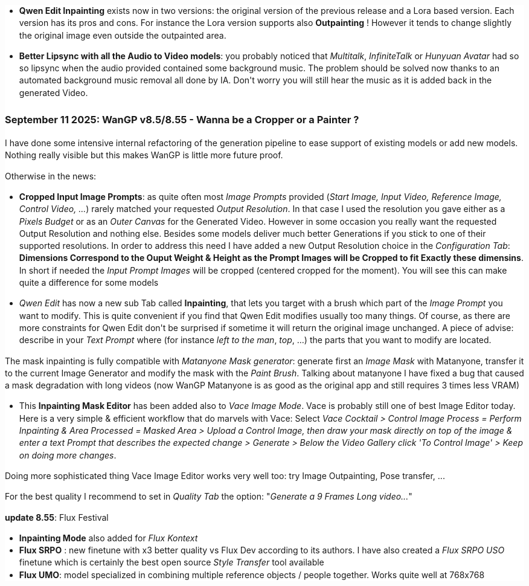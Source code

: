 - **Qwen Edit Inpainting** exists now in two versions: the original version of the previous release and a Lora based version. Each version has its pros and cons. For instance the Lora version supports also **Outpainting** ! However it tends to change slightly the original image even outside the outpainted area.

- **Better Lipsync with all the Audio to Video models**: you probably noticed that *Multitalk*, *InfiniteTalk* or *Hunyuan Avatar* had so so lipsync when the audio provided contained some background music. The problem should be solved now thanks to an automated background music removal all done by IA. Don't worry you will still hear the music as it is added back in the generated Video.

### September 11 2025: WanGP v8.5/8.55 - Wanna be a Cropper or a Painter ?

I have done some intensive internal refactoring of the generation pipeline to ease support of existing models or add new models. Nothing really visible but this makes WanGP is little more future proof.

Otherwise in the news:
- **Cropped Input Image Prompts**: as quite often most *Image Prompts* provided (*Start Image, Input Video, Reference Image,  Control Video, ...*) rarely matched your requested *Output Resolution*. In that case I used the resolution you gave either as a *Pixels Budget* or as an *Outer Canvas* for the Generated Video. However in some occasion you really want the requested Output Resolution and nothing else. Besides some models deliver much better Generations if you stick to one of their supported resolutions. In order to address this need I have added a new Output Resolution choice in the *Configuration Tab*:  **Dimensions Correspond to the Ouput Weight & Height as the Prompt Images will be Cropped to fit Exactly these dimensins**. In short if needed the *Input Prompt Images* will be cropped (centered cropped for the moment). You will see this can make quite a difference for some models

- *Qwen Edit* has now a new sub Tab called **Inpainting**, that lets you target with a brush which part of the *Image Prompt* you want to modify. This is quite convenient if you find that Qwen Edit modifies usually too many things. Of course, as there are more constraints for Qwen Edit don't be surprised if sometime it will return the original image unchanged. A piece of advise: describe in your *Text Prompt* where (for instance *left to the man*, *top*, ...) the parts that you want to modify are located.

The mask inpainting is fully compatible with *Matanyone Mask generator*: generate first an *Image Mask* with Matanyone, transfer it to the current Image Generator and modify the mask with the *Paint Brush*. Talking about matanyone I have fixed a bug that caused a mask degradation with long videos (now WanGP Matanyone is as good as the original app and still requires 3 times less VRAM)

- This **Inpainting Mask Editor** has been added also to *Vace Image Mode*. Vace is probably still one of best Image Editor today. Here is a very simple & efficient workflow that do marvels with Vace:
Select *Vace Cocktail > Control Image Process = Perform Inpainting & Area Processed = Masked Area > Upload a Control Image, then draw your mask directly on top of the image & enter a text Prompt that describes the expected change > Generate > Below the Video Gallery click 'To Control Image' > Keep on doing more changes*.

Doing more sophisticated thing Vace Image Editor works very well too: try Image Outpainting, Pose transfer, ...

For the best quality I recommend to set in *Quality Tab* the option: "*Generate a 9 Frames Long video...*" 

**update 8.55**: Flux Festival
- **Inpainting Mode** also added for *Flux Kontext*
- **Flux SRPO** : new finetune with x3 better quality vs Flux Dev according to its authors. I have also created a *Flux SRPO USO* finetune which is certainly the best open source *Style Transfer* tool available
- **Flux UMO**: model specialized in combining multiple reference objects / people together. Works quite well at 768x768

